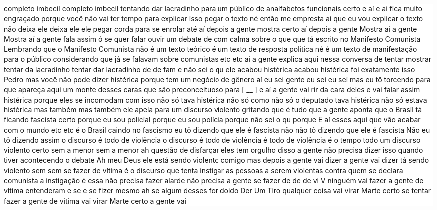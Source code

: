 completo imbecil completo imbecil
tentando dar lacradinho para um público
de analfabetos funcionais certo e aí e
aí fica muito engraçado porque você não
vai ter tempo para explicar isso pegar o
texto né então me empresta aí que eu vou
explicar o texto não deixa ele deixa ele
ele pegar corda para se enrolar até aí
depois a gente mostra certo aí depois a
gente Mostra aí a gente Mostra aí a
gente fala assim ó se quer falar ouvir
um debate de com calma sobre o que que
tá escrito no Manifesto Comunista
Lembrando que o Manifesto Comunista não
é um texto teórico é um texto de
resposta política né é um texto de
manifestação para o público considerando
que já se falavam sobre comunistas etc
etc aí a gente explica
aqui nessa conversa de tentar mostrar
tentar da lacradinho tentar dar
lacradinho de de fam e não sei o qu ele
acabou histérica acabou histérica foi
exatamente isso Pedro mas você não pode
dizer histérica porque tem um negócio de
gênero aí eu sei gente eu sei eu sei mas
eu tô torcendo para que apareça aqui um
monte desses caras que são
preconceituoso para [ __ ] e aí a gente
vai rir da cara deles e vai falar assim
histérica porque eles se incomodam com
isso não só tava histérica não só como
não só o deputado tava histérica não só
estava histérica mas também mas também
ele apela para um discurso violento
gritando que é tudo que a gente aponta
que o Brasil tá ficando fascista certo
porque eu sou policial porque eu sou
polícia porque não sei o qu porque E aí
esses aqui que vão acabar com o mundo
etc etc é o Brasil caindo no fascismo eu
tô dizendo que ele é fascista não não tô
dizendo que ele é fascista Não eu tô
dizendo assim o discurso é todo de
violência o discurso é todo de violência
é todo de violência é o tempo todo um
discurso violento certo sem a menor sem
a menor ah questão de disfarçar eles tem
orgulho disso a gente não precisa dizer
isso quando tiver acontecendo o debate
Ah meu Deus ele está sendo violento
comigo mas depois a gente vai dizer a
gente vai dizer tá sendo violento sem
sem se fazer de vítima é o discurso que
tenta instigar as pessoas a serem
violentas contra quem se declara
comunista a instigação é essa não
precisa fazer alarde não precisa a gente
se fazer de de de vi V ninguém vai fazer
a gente de vítima entenderam e se e se
fizer mesmo ah se algum desses for doido
Der Um Tiro qualquer coisa vai virar
Marte certo se tentar fazer a gente de
vítima vai virar Marte certo a gente vai